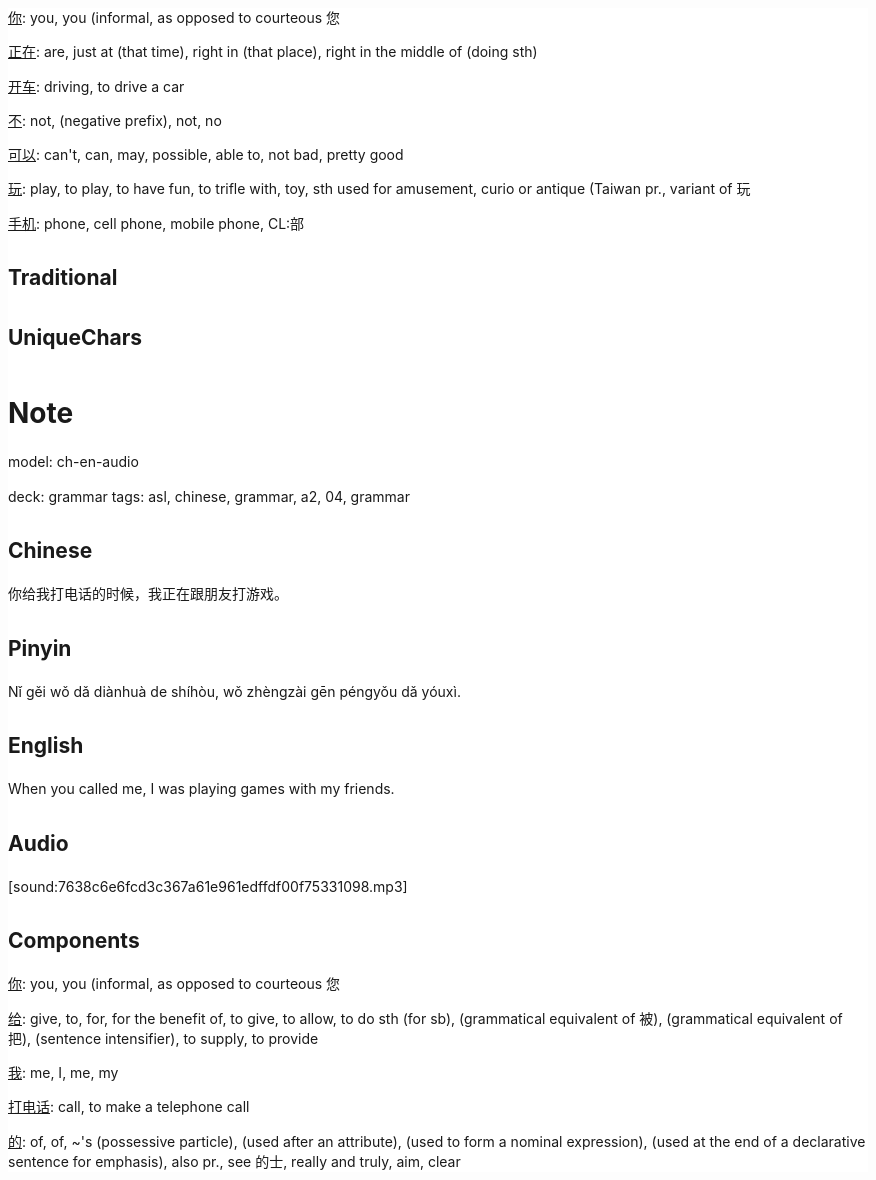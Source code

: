 <a href="https://hanzicraft.com/character/你">你</a>: you, you (informal, as opposed to courteous 您

<a href="https://hanzicraft.com/character/正在">正在</a>: are, just at (that time), right in (that place), right in the middle of (doing sth)

<a href="https://hanzicraft.com/character/开车">开车</a>: driving, to drive a car

<a href="https://hanzicraft.com/character/不">不</a>: not, (negative prefix), not, no

<a href="https://hanzicraft.com/character/可以">可以</a>: can't, can, may, possible, able to, not bad, pretty good

<a href="https://hanzicraft.com/character/玩">玩</a>: play, to play, to have fun, to trifle with, toy, sth used for amusement, curio or antique (Taiwan pr., variant of 玩

<a href="https://hanzicraft.com/character/手机">手机</a>: phone, cell phone, mobile phone, CL:部

## Traditional
## UniqueChars



# Note

model: ch-en-audio

deck: grammar
tags: asl, chinese, grammar, a2, 04, grammar

## Chinese
<span class="pinyin">你给我打电话的时候，我正在跟朋友打游戏。</span>
## Pinyin
<span class="pinyin">Nǐ gěi wǒ dǎ diànhuà de shíhòu, wǒ zhèngzài gēn péngyǒu dǎ yóuxì.</span>
## English
<span class="english">When you called me, I was playing games with my friends.</span>
## Audio
<span class="audio">[sound:7638c6e6fcd3c367a61e961edffdf00f75331098.mp3]</span>
## Components

<a href="https://hanzicraft.com/character/你">你</a>: you, you (informal, as opposed to courteous 您

<a href="https://hanzicraft.com/character/给">给</a>: give, to, for, for the benefit of, to give, to allow, to do sth (for sb), (grammatical equivalent of 被), (grammatical equivalent of 把), (sentence intensifier), to supply, to provide

<a href="https://hanzicraft.com/character/我">我</a>: me, I, me, my

<a href="https://hanzicraft.com/character/打电话">打电话</a>: call, to make a telephone call

<a href="https://hanzicraft.com/character/的">的</a>: of, of, ~'s (possessive particle), (used after an attribute), (used to form a nominal expression), (used at the end of a declarative sentence for emphasis), also pr., see 的士, really and truly, aim, clear
